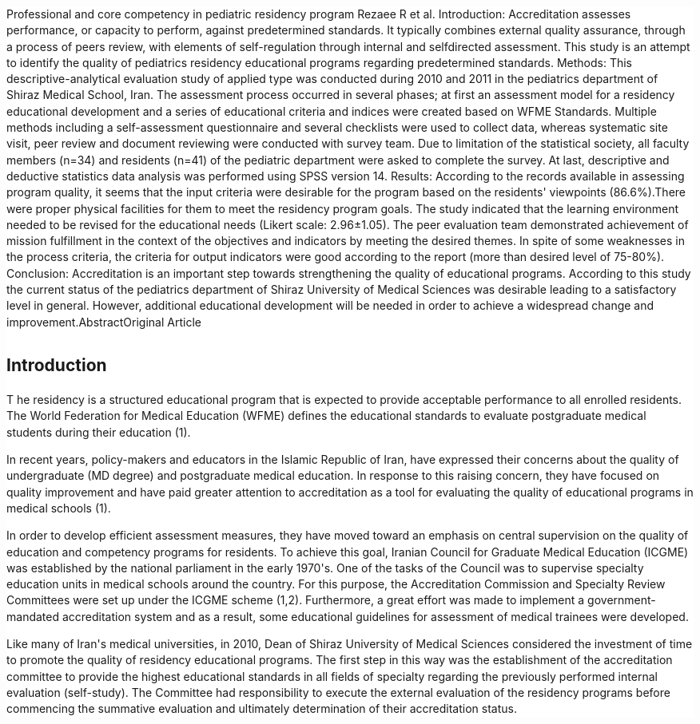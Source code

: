 Professional and core competency in pediatric residency program Rezaee R et al.    Introduction: Accreditation assesses performance, or capacity to perform, against predetermined standards. It typically combines external quality assurance, through a process of peers review, with elements of self-regulation through internal and selfdirected assessment. This study is an attempt to identify the quality of pediatrics residency educational programs regarding predetermined standards. Methods: This descriptive-analytical evaluation study of applied type was conducted during 2010 and 2011 in the pediatrics department of Shiraz Medical School, Iran. The assessment process occurred in several phases; at first an assessment model for a residency educational development and a series of educational criteria and indices were created based on WFME Standards. Multiple methods including a self-assessment questionnaire and several checklists were used to collect data, whereas systematic site visit, peer review and document reviewing were conducted with survey team. Due to limitation of the statistical society, all faculty members (n=34) and residents (n=41) of the pediatric department were asked to complete the survey. At last, descriptive and deductive statistics data analysis was performed using SPSS version 14. Results: According to the records available in assessing program quality, it seems that the input criteria were desirable for the program based on the residents' viewpoints (86.6%).There were proper physical facilities for them to meet the residency program goals. The study indicated that the learning environment needed to be revised for the educational needs (Likert scale: 2.96±1.05). The peer evaluation team demonstrated achievement of mission fulfillment in the context of the objectives and indicators by meeting the desired themes. In spite of some weaknesses in the process criteria, the criteria for output indicators were good according to the report (more than desired level of 75-80%). Conclusion: Accreditation is an important step towards strengthening the quality of educational programs. According to this study the current status of the pediatrics department of Shiraz University of Medical Sciences was desirable leading to a satisfactory level in general. However, additional educational development will be needed in order to achieve a widespread change and improvement.AbstractOriginal Article

## Introduction

T he residency is a structured educational program that is expected to provide acceptable performance to all enrolled residents. The World Federation for Medical Education (WFME) defines the educational standards to evaluate postgraduate medical students during their education (1).

In recent years, policy-makers and educators in the Islamic Republic of Iran, have expressed their concerns about the quality of undergraduate (MD degree) and postgraduate medical education. In response to this raising concern, they have focused on quality improvement and have paid greater attention to accreditation as a tool for evaluating the quality of educational programs in medical schools (1).

In order to develop efficient assessment measures, they have moved toward an emphasis on central supervision on the quality of education and competency programs for residents. To achieve this goal, Iranian Council for Graduate Medical Education (ICGME) was established by the national parliament in the early 1970's. One of the tasks of the Council was to supervise specialty education units in medical schools around the country. For this purpose, the Accreditation Commission and Specialty Review Committees were set up under the ICGME scheme (1,2). Furthermore, a great effort was made to implement a government-mandated accreditation system and as a result, some educational guidelines for assessment of medical trainees were developed.

Like many of Iran's medical universities, in 2010, Dean of Shiraz University of Medical Sciences considered the investment of time to promote the quality of residency educational programs. The first step in this way was the establishment of the accreditation committee to provide the highest educational standards in all fields of specialty regarding the previously performed internal evaluation (self-study). The Committee had responsibility to execute the external evaluation of the residency programs before commencing the summative evaluation and ultimately determination of their accreditation status.
